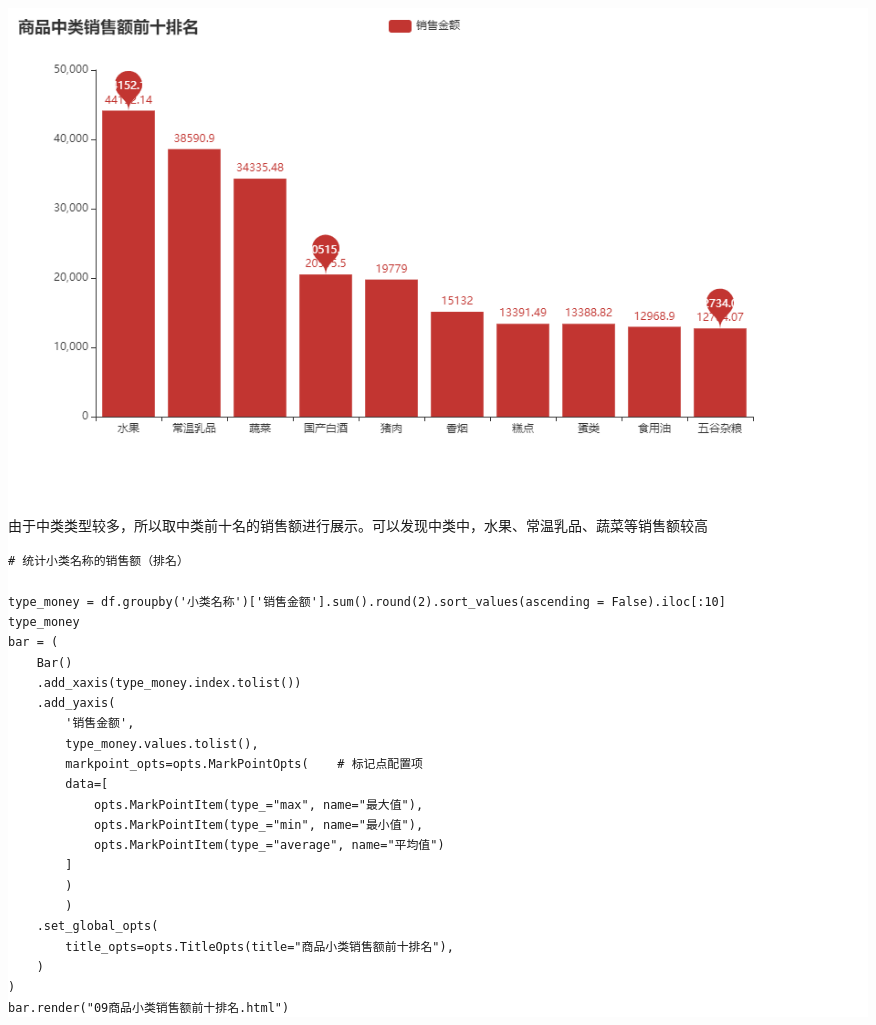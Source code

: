 

![image-20220827190313323](images/image-20220827190313323.png)

由于中类类型较多，所以取中类前十名的销售额进行展示。可以发现中类中，水果、常温乳品、蔬菜等销售额较高

```
# 统计小类名称的销售额（排名）

type_money = df.groupby('小类名称')['销售金额'].sum().round(2).sort_values(ascending = False).iloc[:10]
type_money
bar = (
    Bar()
    .add_xaxis(type_money.index.tolist())
    .add_yaxis(
        '销售金额',
        type_money.values.tolist(),
        markpoint_opts=opts.MarkPointOpts(    # 标记点配置项
        data=[
            opts.MarkPointItem(type_="max", name="最大值"),
            opts.MarkPointItem(type_="min", name="最小值"),
            opts.MarkPointItem(type_="average", name="平均值")
        ]
        )
        )
    .set_global_opts(
        title_opts=opts.TitleOpts(title="商品小类销售额前十排名"),
    )
)
bar.render("09商品小类销售额前十排名.html")
```
